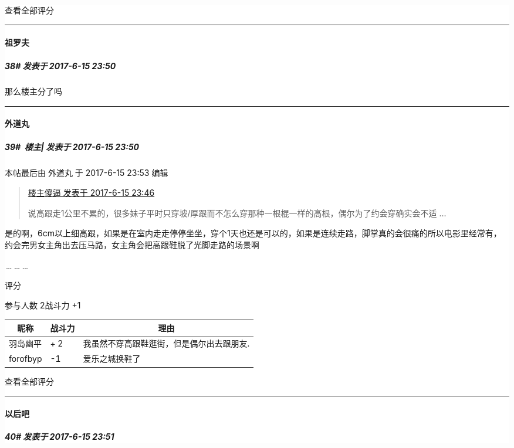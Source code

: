 

查看全部评分






*****

####  祖罗夫  
##### 38#       发表于 2017-6-15 23:50




那么楼主分了吗







*****

####  外道丸  
##### 39#         楼主| 发表于 2017-6-15 23:50



 本帖最后由 外道丸 于 2017-6-15 23:53 编辑 
<blockquote><a href="httphttps://bbs.saraba1st.com/2b/forum.php?mod=redirect&amp;goto=findpost&amp;pid=36280331&amp;ptid=1515575" target="_blank">楼主傻逼 发表于 2017-6-15 23:46</a>

说高跟走1公里不累的，很多妹子平时只穿坡/厚跟而不怎么穿那种一根棍一样的高根，偶尔为了约会穿确实会不适 ...</blockquote>
是的啊，6cm以上细高跟，如果是在室内走走停停坐坐，穿个1天也还是可以的，如果是连续走路，脚掌真的会很痛的所以电影里经常有，约会完男女主角出去压马路，女主角会把高跟鞋脱了光脚走路的场景啊



﹍﹍﹍

评分





 参与人数 2战斗力 +1

|昵称|战斗力|理由|
|----|---|---|
| 羽岛幽平| + 2|我虽然不穿高跟鞋逛街，但是偶尔出去跟朋友.|
| forofbyp|-1|爱乐之城换鞋了|



查看全部评分






*****

####  以后吧  
##### 40#       发表于 2017-6-15 23:51
